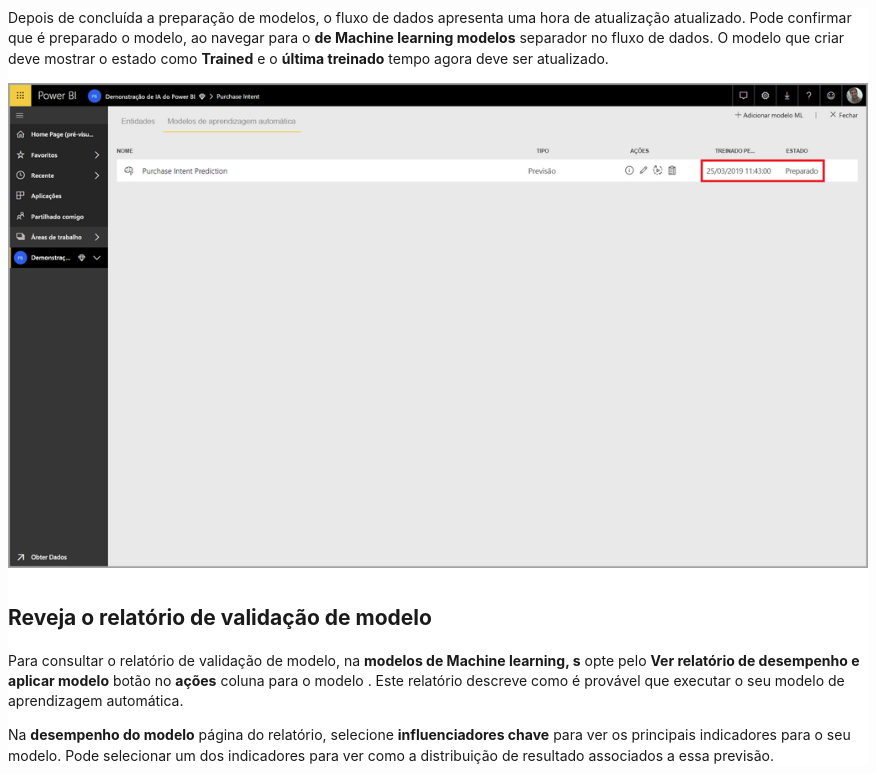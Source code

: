 
Depois de concluída a preparação de modelos, o fluxo de dados apresenta uma hora de atualização atualizado. Pode confirmar que é preparado o modelo, ao navegar para o **de Machine learning modelos** separador no fluxo de dados. O modelo que criar deve mostrar o estado como **Trained** e o **última treinado** tempo agora deve ser atualizado.

![Última com base em com](media/service-tutorial-build-machine-learning-model/tutorial-build-machine-learning-model-20.png)

## <a name="review-the-model-validation-report"></a>Reveja o relatório de validação de modelo

Para consultar o relatório de validação de modelo, na **modelos de Machine learning, s** opte pelo **Ver relatório de desempenho e aplicar modelo** botão no **ações** coluna para o modelo . Este relatório descreve como é provável que executar o seu modelo de aprendizagem automática.

Na **desempenho do modelo** página do relatório, selecione **influenciadores chave** para ver os principais indicadores para o seu modelo. Pode selecionar um dos indicadores para ver como a distribuição de resultado associados a essa previsão.
